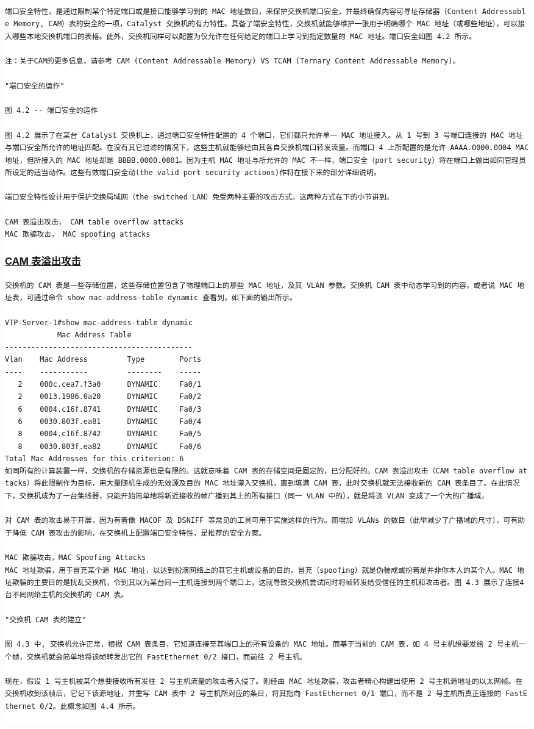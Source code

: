 ```
端口安全特性，是通过限制某个特定端口或是接口能够学习到的 MAC 地址数目，来保护交换机端口安全，并最终确保内容可寻址存储器（Content Addressable Memory, CAM）表的安全的一项，Catalyst 交换机的有力特性。具备了端安全特性，交换机就能够维护一张用于明确哪个 MAC 地址（或哪些地址），可以接入哪些本地交换机端口的表格。此外，交换机同样可以配置为仅允许在任何给定的端口上学习到指定数量的 MAC 地址。端口安全如图 4.2 所示。

注：关于CAM的更多信息，请参考 CAM (Content Addressable Memory) VS TCAM (Ternary Content Addressable Memory)。

"端口安全的运作"

图 4.2 -- 端口安全的运作

图 4.2 展示了在某台 Catalyst 交换机上，通过端口安全特性配置的 4 个端口，它们都只允许单一 MAC 地址接入。从 1 号到 3 号端口连接的 MAC 地址与端口安全所允许的地址匹配。在没有其它过滤的情况下，这些主机就能够经由其各自交换机端口转发流量。而端口 4 上所配置的是允许 AAAA.0000.0004 MAC 地址，但所接入的 MAC 地址却是 BBBB.0000.0001。因为主机 MAC 地址与所允许的 MAC 不一样，端口安全（port security）将在端口上做出如同管理员所设定的适当动作。这些有效端口安全动(the valid port security actions)作将在接下来的部分详细说明。

端口安全特性设计用于保护交换局域网（the switched LAN）免受两种主要的攻击方式。这两种方式在下的小节讲到。

CAM 表溢出攻击， CAM table overflow attacks
MAC 欺骗攻击， MAC spoofing attacks
```

### [CAM 表溢出攻击](https://ccna60d.xfoss.com/d04-Router-and-Switch-Security.html#cam-表溢出攻击)

```
交换机的 CAM 表是一些存储位置，这些存储位置包含了物理端口上的那些 MAC 地址，及其 VLAN 参数。交换机 CAM 表中动态学习到的内容，或者说 MAC 地址表，可通过命令 show mac-address-table dynamic 查看到，如下面的输出所示。

VTP-Server-1#show mac-address-table dynamic
            Mac Address Table
-------------------------------------------
Vlan    Mac Address         Type        Ports
----    -----------         --------    -----
   2    000c.cea7.f3a0      DYNAMIC     Fa0/1
   2    0013.1986.0a20      DYNAMIC     Fa0/2
   6    0004.c16f.8741      DYNAMIC     Fa0/3
   6    0030.803f.ea81      DYNAMIC     Fa0/4
   8    0004.c16f.8742      DYNAMIC     Fa0/5
   8    0030.803f.ea82      DYNAMIC     Fa0/6
Total Mac Addresses for this criterion: 6
如同所有的计算装置一样，交换机的存储资源也是有限的。这就意味着 CAM 表的存储空间是固定的，已分配好的。CAM 表溢出攻击（CAM table overflow attacks）将此限制作为目标，用大量随机生成的无效源及目的 MAC 地址灌入交换机，直到填满 CAM 表，此时交换机就无法接收新的 CAM 表条目了。在此情况下，交换机成为了一台集线器，只能开始简单地将新近接收的帧广播到其上的所有接口（同一 VLAN 中的），就是将该 VLAN 变成了一个大的广播域。

对 CAM 表的攻击易于开展，因为有着像 MACOF 及 DSNIFF 等常见的工具可用于实施这样的行为。而增加 VLANs 的数目（此举减少了广播域的尺寸），可有助于降低 CAM 表攻击的影响，在交换机上配置端口安全特性，是推荐的安全方案。

MAC 欺骗攻击，MAC Spoofing Attacks
MAC 地址欺骗，用于冒充某个源 MAC 地址，以达到扮演网络上的其它主机或设备的目的。冒充（spoofing）就是伪装成或扮着是并非你本人的某个人。MAC 地址欺骗的主要目的是扰乱交换机，令到其以为某台同一主机连接到两个端口上，这就导致交换机尝试同时将帧转发给受信任的主机和攻击者。图 4.3 展示了连接4 台不同网络主机的交换机的 CAM 表。

"交换机 CAM 表的建立"

图 4.3 中, 交换机允许正常，根据 CAM 表条目，它知道连接至其端口上的所有设备的 MAC 地址。而基于当前的 CAM 表，如 4 号主机想要发给 2 号主机一个帧，交换机就会简单地将该帧转发出它的 FastEthernet 0/2 接口，而前往 2 号主机。

现在，假设 1 号主机被某个想要接收所有发往 2 号主机流量的攻击者入侵了。则经由 MAC 地址欺骗，攻击者精心构建出使用 2 号主机源地址的以太网帧。在交换机收到该帧后，它记下该源地址，并重写 CAM 表中 2 号主机所对应的条目，将其指向 FastEthernet 0/1 端口，而不是 2 号主机所真正连接的 FastEthernet 0/2。此概念如图 4.4 所示。


```
